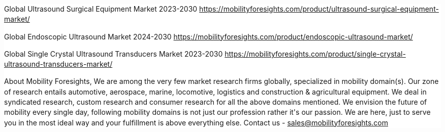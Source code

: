 
Global Ultrasound Surgical Equipment Market 2023-2030 https://mobilityforesights.com/product/ultrasound-surgical-equipment-market/

Global Endoscopic Ultrasound Market 2024-2030 https://mobilityforesights.com/product/endoscopic-ultrasound-market/


Global Single Crystal Ultrasound Transducers Market 2023-2030 https://mobilityforesights.com/product/single-crystal-ultrasound-transducers-market/

About Mobility Foresights,
We are among the very few market research firms globally, specialized in mobility domain(s). Our zone of research entails automotive, aerospace, marine, locomotive, logistics and construction & agricultural equipment. We deal in syndicated research, custom research and consumer research for all the above domains mentioned.
We envision the future of mobility every single day, following mobility domains is not just our profession rather it's our passion. We are here, just to serve you in the most ideal way and your fulfillment is above everything else. Contact us -  sales@mobilityforesights.com 

